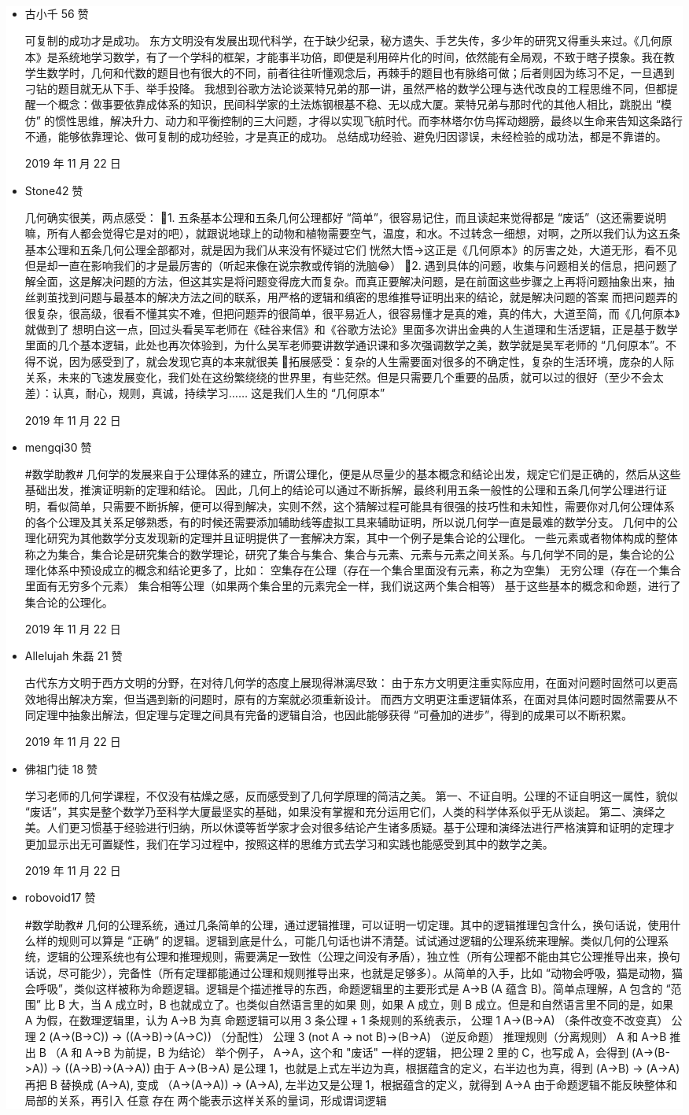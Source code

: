 
  - 古小千 56 赞

    可复制的成功才是成功。 东方文明没有发展出现代科学，在于缺少纪录，秘方遗失、手艺失传，多少年的研究又得重头来过。《几何原本》是系统地学习数学，有了一个学科的框架，才能事半功倍，即便是利用碎片化的时间，依然能有全局观，不致于瞎子摸象。我在教学生数学时，几何和代数的题目也有很大的不同，前者往往听懂观念后，再棘手的题目也有脉络可做；后者则因为练习不足，一旦遇到刁钻的题目就无从下手、举手投降。 我想到谷歌方法论谈莱特兄弟的那一讲，虽然严格的数学公理与迭代改良的工程思维不同，但都提醒一个概念：做事要依靠成体系的知识，民间科学家的土法炼钢根基不稳、无以成大厦。莱特兄弟与那时代的其他人相比，跳脱出 “模仿” 的惯性思维，解决升力、动力和平衡控制的三大问题，才得以实现飞航时代。而李林塔尔仿鸟挥动翅膀，最终以生命来告知这条路行不通，能够依靠理论、做可复制的成功经验，才是真正的成功。 总结成功经验、避免归因谬误，未经检验的成功法，都是不靠谱的。

    2019 年 11 月 22 日


  - Stone42 赞

    几何确实很美，两点感受： 🔸1. 五条基本公理和五条几何公理都好 “简单”，很容易记住，而且读起来觉得都是 “废话”（这还需要说明嘛，所有人都会觉得它是对的吧），就跟说地球上的动物和植物需要空气，温度，和水。不过转念一细想，对啊，之所以我们认为这五条基本公理和五条几何公理全部都对，就是因为我们从来没有怀疑过它们 恍然大悟→这正是《几何原本》的厉害之处，大道无形，看不见但是却一直在影响我们的才是最厉害的（听起来像在说宗教或传销的洗脑😂） 🔸2. 遇到具体的问题，收集与问题相关的信息，把问题了解全面，这是解决问题的方法，但这其实是将问题变得庞大而复杂。而真正要解决问题，是在前面这些步骤之上再将问题抽象出来，抽丝剥茧找到问题与最基本的解决方法之间的联系，用严格的逻辑和缜密的思维推导证明出来的结论，就是解决问题的答案 而把问题弄的很复杂，很高级，很看不懂其实不难，但把问题弄的很简单，很平易近人，很容易懂才是真的难，真的伟大，大道至简，而《几何原本》就做到了 想明白这一点，回过头看吴军老师在《硅谷来信》和《谷歌方法论》里面多次讲出金典的人生道理和生活逻辑，正是基于数学里面的几个基本逻辑，此处也再次体验到，为什么吴军老师要讲数学通识课和多次强调数学之美，数学就是吴军老师的 “几何原本”。不得不说，因为感受到了，就会发现它真的本来就很美 🔸拓展感受：复杂的人生需要面对很多的不确定性，复杂的生活环境，庞杂的人际关系，未来的飞速发展变化，我们处在这纷繁绕绕的世界里，有些茫然。但是只需要几个重要的品质，就可以过的很好（至少不会太差）：认真，耐心，规则，真诚，持续学习…… 这是我们人生的 “几何原本”

    2019 年 11 月 22 日


  - mengqi30 赞

    #数学助教# 几何学的发展来自于公理体系的建立，所谓公理化，便是从尽量少的基本概念和结论出发，规定它们是正确的，然后从这些基础出发，推演证明新的定理和结论。 因此，几何上的结论可以通过不断拆解，最终利用五条一般性的公理和五条几何学公理进行证明，看似简单，只需要不断拆解，便可以得到解决，实则不然，这个猜解过程可能具有很强的技巧性和未知性，需要你对几何公理体系的各个公理及其关系足够熟悉，有的时候还需要添加辅助线等虚拟工具来辅助证明，所以说几何学一直是最难的数学分支。 几何中的公理化研究为其他数学分支发现新的定理并且证明提供了一套解决方案，其中一个例子是集合论的公理化。 一些元素或者物体构成的整体称之为集合，集合论是研究集合的数学理论，研究了集合与集合、集合与元素、元素与元素之间关系。与几何学不同的是，集合论的公理化体系中预设成立的概念和结论更多了，比如： 空集存在公理（存在一个集合里面没有元素，称之为空集） 无穷公理（存在一个集合里面有无穷多个元素） 集合相等公理（如果两个集合里的元素完全一样，我们说这两个集合相等） 基于这些基本的概念和命题，进行了集合论的公理化。

    2019 年 11 月 22 日


  - Allelujah 朱磊 21 赞

    古代东方文明于西方文明的分野，在对待几何学的态度上展现得淋漓尽致： 由于东方文明更注重实际应用，在面对问题时固然可以更高效地得出解决方案，但当遇到新的问题时，原有的方案就必须重新设计。 而西方文明更注重逻辑体系，在面对具体问题时固然需要从不同定理中抽象出解法，但定理与定理之间具有完备的逻辑自洽，也因此能够获得 “可叠加的进步”，得到的成果可以不断积累。

    2019 年 11 月 22 日


  - 佛祖门徒 18 赞

    学习老师的几何学课程，不仅没有枯燥之感，反而感受到了几何学原理的简洁之美。 第一、不证自明。公理的不证自明这一属性，貌似 “废话”，其实是整个数学乃至科学大厦最坚实的基础，如果没有掌握和充分运用它们，人类的科学体系似乎无从谈起。 第二、演绎之美。人们更习惯基于经验进行归纳，所以休谟等哲学家才会对很多结论产生诸多质疑。基于公理和演绎法进行严格演算和证明的定理才更加显示出无可置疑性，我们在学习过程中，按照这样的思维方式去学习和实践也能感受到其中的数学之美。

    2019 年 11 月 22 日


  - robovoid17 赞

    #数学助教# 几何的公理系统，通过几条简单的公理，通过逻辑推理，可以证明一切定理。其中的逻辑推理包含什么，换句话说，使用什么样的规则可以算是 “正确” 的逻辑。逻辑到底是什么，可能几句话也讲不清楚。试试通过逻辑的公理系统来理解。类似几何的公理系统，逻辑的公理系统也有公理和推理规则，需要满足一致性（公理之间没有矛盾），独立性（所有公理都不能由其它公理推导出来，换句话说，尽可能少），完备性（所有定理都能通过公理和规则推导出来，也就是足够多）。从简单的入手，比如 “动物会呼吸，猫是动物，猫会呼吸”，类似这样被称为命题逻辑。逻辑是个描述推导的东西，命题逻辑里的主要形式是 A->B (A 蕴含 B)。简单点理解，A 包含的 “范围” 比 B 大，当 A 成立时，B 也就成立了。也类似自然语言里的如果 则，如果 A 成立，则 B 成立。但是和自然语言里不同的是，如果 A 为假，在数理逻辑里，认为 A->B 为真 命题逻辑可以用 3 条公理 + 1 条规则的系统表示， 公理 1 A->(B->A) （条件改变不改变真） 公理 2 (A->(B->C)) -> ((A->B)->(A->C)) （分配性） 公理 3 (not A -> not B)->(B->A) （逆反命题） 推理规则（分离规则） A 和 A->B 推出 B （A 和 A->B 为前提，B 为结论） 举个例子， A->A，这个和 "废话" 一样的逻辑， 把公理 2 里的 C，也写成 A，会得到 (A->(B->A)) -> ((A->B)->(A->A)) 由于 A->(B->A) 是公理 1，也就是上式左半边为真，根据蕴含的定义，右半边也为真，得到 (A->B) -> (A->A) 再把 B 替换成 (A->A), 变成 （A->(A->A)) -> (A->A), 左半边又是公理 1，根据蕴含的定义，就得到 A->A 由于命题逻辑不能反映整体和局部的关系，再引入 任意 存在 两个能表示这样关系的量词，形成谓词逻辑
